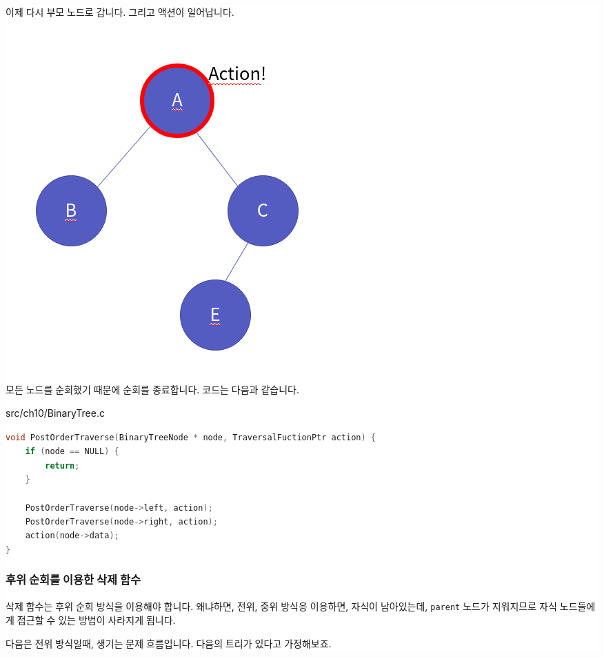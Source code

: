 이제 다시 부모 노드로 갑니다. 그리고 액션이 일어납니다.

![후위 순회12](../images/ch10/bt18.png)

모든 노드를 순회했기 때문에 순회를 종료합니다. 코드는 다음과 같습니다.

src/ch10/BinaryTree.c
```c
void PostOrderTraverse(BinaryTreeNode * node, TraversalFuctionPtr action) {
    if (node == NULL) {
        return;
    }

    PostOrderTraverse(node->left, action);
    PostOrderTraverse(node->right, action);
    action(node->data);
}
```


### 후위 순회를 이용한 삭제 함수

삭제 함수는 후위 순회 방식을 이용해야 합니다. 왜냐하면, 전위, 중위 방식응 이용하면, 자식이 남아있는데, `parent` 노드가 지워지므로 자식 노드들에게 접근할 수 있는 방법이 사라지게 됩니다.

다음은 전위 방식일때, 생기는 문제 흐름입니다. 다음의 트리가 있다고 가정해보죠.
